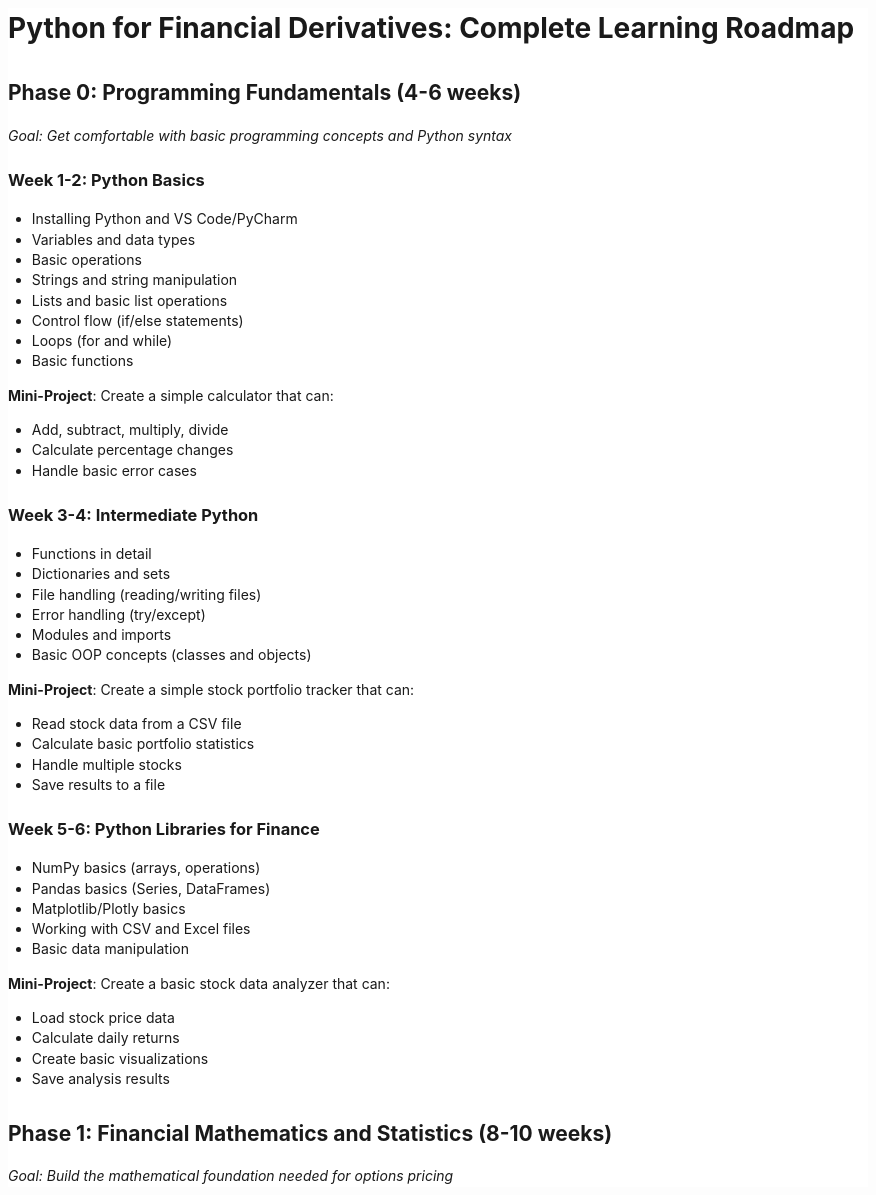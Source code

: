 # Python for Financial Derivatives: Complete Learning Roadmap

## Phase 0: Programming Fundamentals (4-6 weeks)
*Goal: Get comfortable with basic programming concepts and Python syntax*

### Week 1-2: Python Basics
- Installing Python and VS Code/PyCharm
- Variables and data types
- Basic operations
- Strings and string manipulation
- Lists and basic list operations
- Control flow (if/else statements)
- Loops (for and while)
- Basic functions

**Mini-Project**: Create a simple calculator that can:
- Add, subtract, multiply, divide
- Calculate percentage changes
- Handle basic error cases

### Week 3-4: Intermediate Python
- Functions in detail
- Dictionaries and sets
- File handling (reading/writing files)
- Error handling (try/except)
- Modules and imports
- Basic OOP concepts (classes and objects)

**Mini-Project**: Create a simple stock portfolio tracker that can:
- Read stock data from a CSV file
- Calculate basic portfolio statistics
- Handle multiple stocks
- Save results to a file

### Week 5-6: Python Libraries for Finance
- NumPy basics (arrays, operations)
- Pandas basics (Series, DataFrames)
- Matplotlib/Plotly basics
- Working with CSV and Excel files
- Basic data manipulation

**Mini-Project**: Create a basic stock data analyzer that can:
- Load stock price data
- Calculate daily returns
- Create basic visualizations
- Save analysis results

## Phase 1: Financial Mathematics and Statistics (8-10 weeks)
*Goal: Build the mathematical foundation needed for options pricing*
